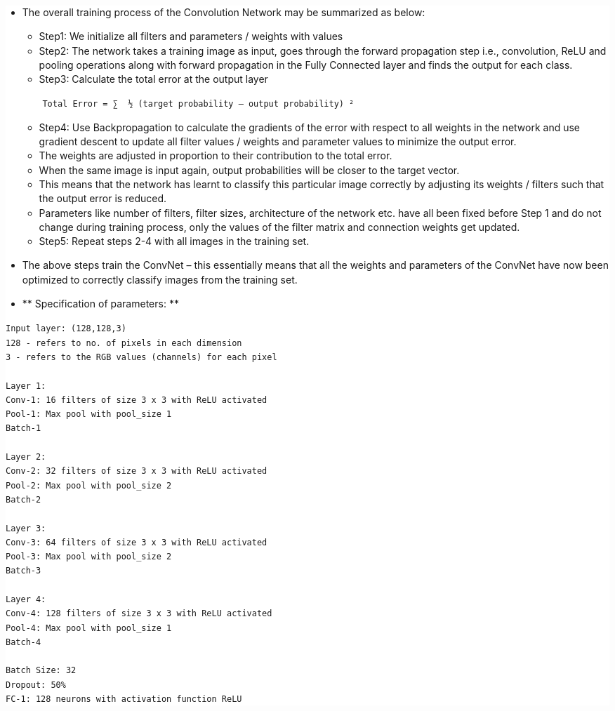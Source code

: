 - The overall training process of the Convolution Network may be summarized as below:
  - Step1: We initialize all filters and parameters / weights with values
  - Step2: The network takes a training image as input, goes through the forward propagation step i.e., convolution, ReLU and pooling operations along with forward propagation in the Fully Connected layer and finds the output for each class.
  - Step3: Calculate the total error at the output layer

  ```
      Total Error = ∑  ½ (target probability – output probability) ²
    ```
    - Step4: Use Backpropagation to calculate the gradients of the error with respect to all weights in the network and use gradient descent to update all filter values / weights and parameter values to minimize the output error.
    - The weights are adjusted in proportion to their contribution to the total error.
    - When the same image is input again, output probabilities will be closer to the target vector.
    - This means that the network has learnt to classify this particular image correctly by adjusting its weights / filters such that the output error is reduced.
    - Parameters like number of filters, filter sizes, architecture of the network etc. have all been fixed before Step 1 and do not change during training process, only the values of the filter matrix and connection weights get updated.
    - Step5: Repeat steps 2-4 with all images in the training set.
- The above steps train the ConvNet – this essentially means that all the weights and parameters of the ConvNet have now been optimized to correctly classify images from the training set.

- ** Specification of parameters: **

```
Input layer: (128,128,3)
128 - refers to no. of pixels in each dimension
3 - refers to the RGB values (channels) for each pixel

Layer 1:
Conv-1: 16 filters of size 3 x 3 with ReLU activated
Pool-1: Max pool with pool_size 1
Batch-1

Layer 2:
Conv-2: 32 filters of size 3 x 3 with ReLU activated
Pool-2: Max pool with pool_size 2
Batch-2

Layer 3:
Conv-3: 64 filters of size 3 x 3 with ReLU activated
Pool-3: Max pool with pool_size 2
Batch-3

Layer 4:
Conv-4: 128 filters of size 3 x 3 with ReLU activated
Pool-4: Max pool with pool_size 1
Batch-4

Batch Size: 32
Dropout: 50%
FC-1: 128 neurons with activation function ReLU
